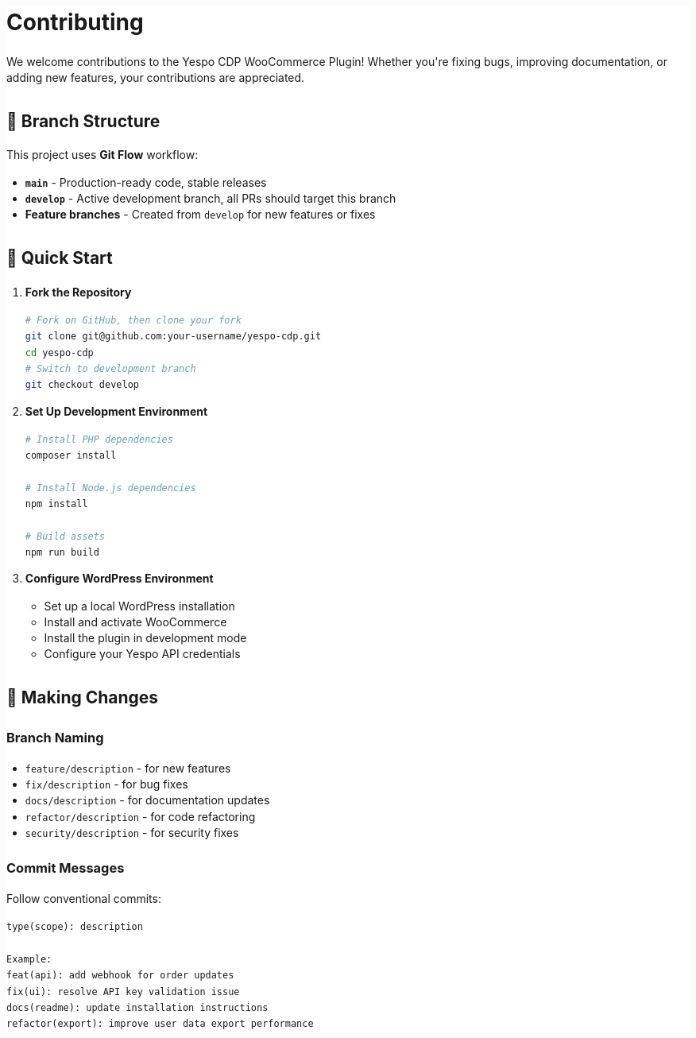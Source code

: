 # Contributing

We welcome contributions to the Yespo CDP WooCommerce Plugin! Whether you're fixing bugs, improving documentation, or adding new features, your contributions are appreciated.

## 🌿 Branch Structure

This project uses **Git Flow** workflow:
- **`main`** - Production-ready code, stable releases
- **`develop`** - Active development branch, all PRs should target this branch
- **Feature branches** - Created from `develop` for new features or fixes

## 🚀 Quick Start

1. **Fork the Repository**
   ```bash
   # Fork on GitHub, then clone your fork
   git clone git@github.com:your-username/yespo-cdp.git
   cd yespo-cdp
   # Switch to development branch
   git checkout develop
   ```

2. **Set Up Development Environment**
   ```bash
   # Install PHP dependencies
   composer install
   
   # Install Node.js dependencies
   npm install
   
   # Build assets
   npm run build
   ```

3. **Configure WordPress Environment**
   - Set up a local WordPress installation
   - Install and activate WooCommerce
   - Install the plugin in development mode
   - Configure your Yespo API credentials

## 📝 Making Changes

### Branch Naming
- `feature/description` - for new features
- `fix/description` - for bug fixes
- `docs/description` - for documentation updates
- `refactor/description` - for code refactoring
- `security/description` - for security fixes

### Commit Messages
Follow conventional commits:
```
type(scope): description

Example:
feat(api): add webhook for order updates
fix(ui): resolve API key validation issue
docs(readme): update installation instructions
refactor(export): improve user data export performance
```
